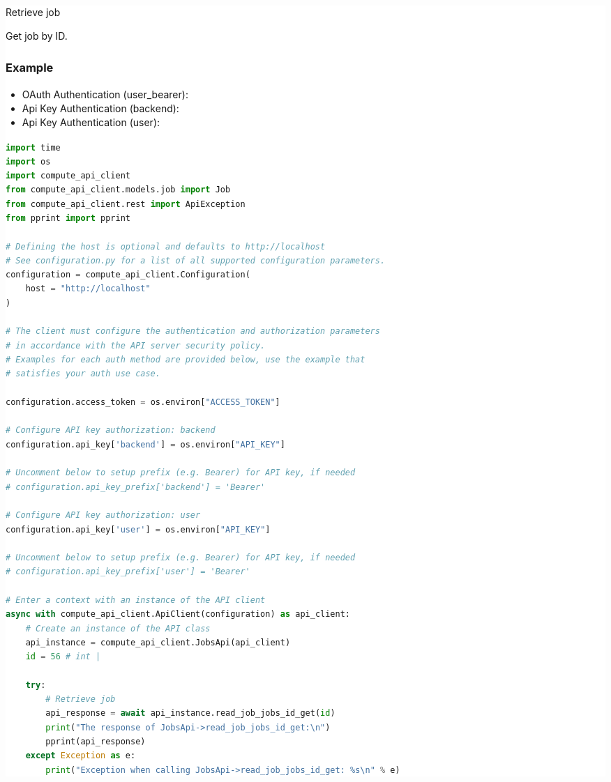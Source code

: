 Retrieve job

Get job by ID.

### Example

* OAuth Authentication (user_bearer):
* Api Key Authentication (backend):
* Api Key Authentication (user):
```python
import time
import os
import compute_api_client
from compute_api_client.models.job import Job
from compute_api_client.rest import ApiException
from pprint import pprint

# Defining the host is optional and defaults to http://localhost
# See configuration.py for a list of all supported configuration parameters.
configuration = compute_api_client.Configuration(
    host = "http://localhost"
)

# The client must configure the authentication and authorization parameters
# in accordance with the API server security policy.
# Examples for each auth method are provided below, use the example that
# satisfies your auth use case.

configuration.access_token = os.environ["ACCESS_TOKEN"]

# Configure API key authorization: backend
configuration.api_key['backend'] = os.environ["API_KEY"]

# Uncomment below to setup prefix (e.g. Bearer) for API key, if needed
# configuration.api_key_prefix['backend'] = 'Bearer'

# Configure API key authorization: user
configuration.api_key['user'] = os.environ["API_KEY"]

# Uncomment below to setup prefix (e.g. Bearer) for API key, if needed
# configuration.api_key_prefix['user'] = 'Bearer'

# Enter a context with an instance of the API client
async with compute_api_client.ApiClient(configuration) as api_client:
    # Create an instance of the API class
    api_instance = compute_api_client.JobsApi(api_client)
    id = 56 # int | 

    try:
        # Retrieve job
        api_response = await api_instance.read_job_jobs_id_get(id)
        print("The response of JobsApi->read_job_jobs_id_get:\n")
        pprint(api_response)
    except Exception as e:
        print("Exception when calling JobsApi->read_job_jobs_id_get: %s\n" % e)
```
